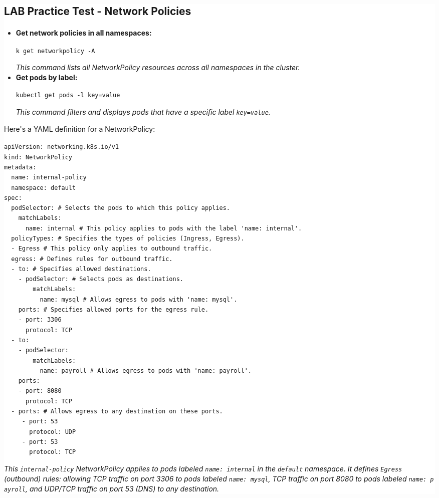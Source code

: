 LAB Practice Test - Network Policies
------------------------------------

*   **Get network policies in all namespaces:**
    ```
    k get networkpolicy -A
    ```
    _This command lists all NetworkPolicy resources across all namespaces in the cluster._
*   **Get pods by label:**
    ```
    kubectl get pods -l key=value
    ```
    _This command filters and displays pods that have a specific label `key=value`._

Here's a YAML definition for a NetworkPolicy:

```
apiVersion: networking.k8s.io/v1
kind: NetworkPolicy
metadata:
  name: internal-policy
  namespace: default
spec:
  podSelector: # Selects the pods to which this policy applies.
    matchLabels:
      name: internal # This policy applies to pods with the label 'name: internal'.
  policyTypes: # Specifies the types of policies (Ingress, Egress).
  - Egress # This policy only applies to outbound traffic.
  egress: # Defines rules for outbound traffic.
  - to: # Specifies allowed destinations.
    - podSelector: # Selects pods as destinations.
        matchLabels:
          name: mysql # Allows egress to pods with 'name: mysql'.
    ports: # Specifies allowed ports for the egress rule.
    - port: 3306
      protocol: TCP
  - to:
    - podSelector:
        matchLabels:
          name: payroll # Allows egress to pods with 'name: payroll'.
    ports:
    - port: 8080
      protocol: TCP
  - ports: # Allows egress to any destination on these ports.
     - port: 53
       protocol: UDP
     - port: 53
       protocol: TCP
```

_This `internal-policy` NetworkPolicy applies to pods labeled `name: internal` in the `default` namespace. It defines `Egress` (outbound) rules: allowing TCP traffic on port 3306 to pods labeled `name: mysql`, TCP traffic on port 8080 to pods labeled `name: payroll`, and UDP/TCP traffic on port 53 (DNS) to any destination._
